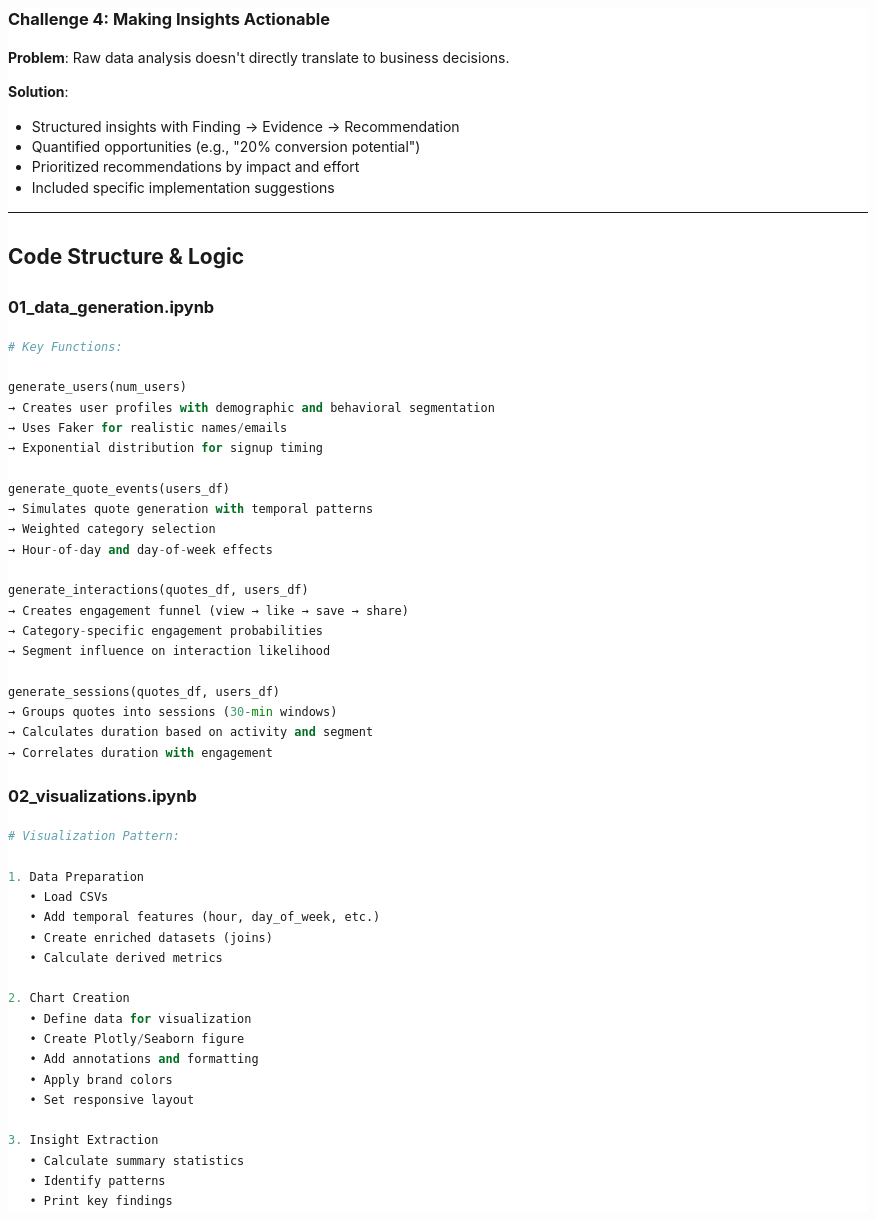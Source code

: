 ### Challenge 4: Making Insights Actionable

**Problem**: Raw data analysis doesn't directly translate to business decisions.

**Solution**:
- Structured insights with Finding → Evidence → Recommendation
- Quantified opportunities (e.g., "20% conversion potential")
- Prioritized recommendations by impact and effort
- Included specific implementation suggestions

---

## Code Structure & Logic

### 01_data_generation.ipynb

```python
# Key Functions:

generate_users(num_users)
→ Creates user profiles with demographic and behavioral segmentation
→ Uses Faker for realistic names/emails
→ Exponential distribution for signup timing

generate_quote_events(users_df)
→ Simulates quote generation with temporal patterns
→ Weighted category selection
→ Hour-of-day and day-of-week effects

generate_interactions(quotes_df, users_df)
→ Creates engagement funnel (view → like → save → share)
→ Category-specific engagement probabilities
→ Segment influence on interaction likelihood

generate_sessions(quotes_df, users_df)
→ Groups quotes into sessions (30-min windows)
→ Calculates duration based on activity and segment
→ Correlates duration with engagement
```

### 02_visualizations.ipynb

```python
# Visualization Pattern:

1. Data Preparation
   • Load CSVs
   • Add temporal features (hour, day_of_week, etc.)
   • Create enriched datasets (joins)
   • Calculate derived metrics

2. Chart Creation
   • Define data for visualization
   • Create Plotly/Seaborn figure
   • Add annotations and formatting
   • Apply brand colors
   • Set responsive layout

3. Insight Extraction
   • Calculate summary statistics
   • Identify patterns
   • Print key findings
```
